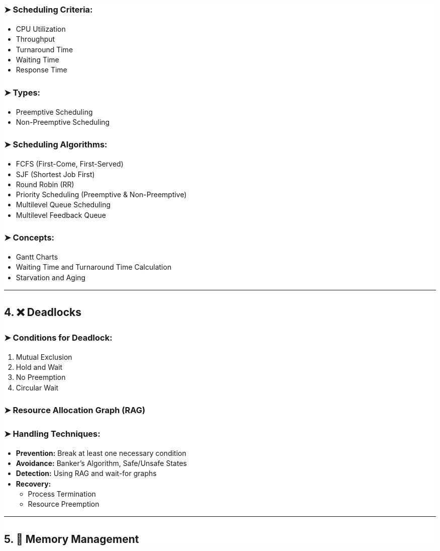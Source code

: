 ### ➤ Scheduling Criteria:
- CPU Utilization
- Throughput
- Turnaround Time
- Waiting Time
- Response Time

### ➤ Types:
- Preemptive Scheduling
- Non-Preemptive Scheduling

### ➤ Scheduling Algorithms:
- FCFS (First-Come, First-Served)
- SJF (Shortest Job First)
- Round Robin (RR)
- Priority Scheduling (Preemptive & Non-Preemptive)
- Multilevel Queue Scheduling
- Multilevel Feedback Queue

### ➤ Concepts:
- Gantt Charts
- Waiting Time and Turnaround Time Calculation
- Starvation and Aging

---

## 4. ❌ Deadlocks

### ➤ Conditions for Deadlock:
1. Mutual Exclusion
2. Hold and Wait
3. No Preemption
4. Circular Wait

### ➤ Resource Allocation Graph (RAG)

### ➤ Handling Techniques:
- **Prevention:** Break at least one necessary condition
- **Avoidance:** Banker’s Algorithm, Safe/Unsafe States
- **Detection:** Using RAG and wait-for graphs
- **Recovery:**
  - Process Termination
  - Resource Preemption

---

## 5. 💾 Memory Management
